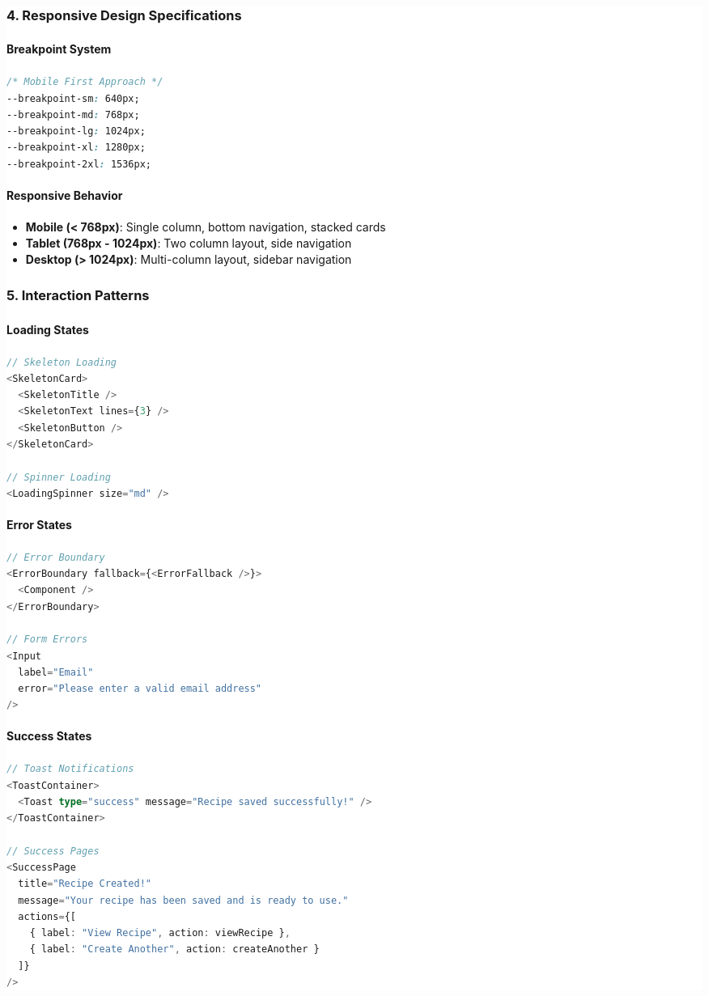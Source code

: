 ### 4. Responsive Design Specifications

#### **Breakpoint System**
```css
/* Mobile First Approach */
--breakpoint-sm: 640px;
--breakpoint-md: 768px;
--breakpoint-lg: 1024px;
--breakpoint-xl: 1280px;
--breakpoint-2xl: 1536px;
```

#### **Responsive Behavior**
- **Mobile (< 768px)**: Single column, bottom navigation, stacked cards
- **Tablet (768px - 1024px)**: Two column layout, side navigation
- **Desktop (> 1024px)**: Multi-column layout, sidebar navigation

### 5. Interaction Patterns

#### **Loading States**
```typescript
// Skeleton Loading
<SkeletonCard>
  <SkeletonTitle />
  <SkeletonText lines={3} />
  <SkeletonButton />
</SkeletonCard>

// Spinner Loading
<LoadingSpinner size="md" />
```

#### **Error States**
```typescript
// Error Boundary
<ErrorBoundary fallback={<ErrorFallback />}>
  <Component />
</ErrorBoundary>

// Form Errors
<Input
  label="Email"
  error="Please enter a valid email address"
/>
```

#### **Success States**
```typescript
// Toast Notifications
<ToastContainer>
  <Toast type="success" message="Recipe saved successfully!" />
</ToastContainer>

// Success Pages
<SuccessPage
  title="Recipe Created!"
  message="Your recipe has been saved and is ready to use."
  actions={[
    { label: "View Recipe", action: viewRecipe },
    { label: "Create Another", action: createAnother }
  ]}
/>
```
